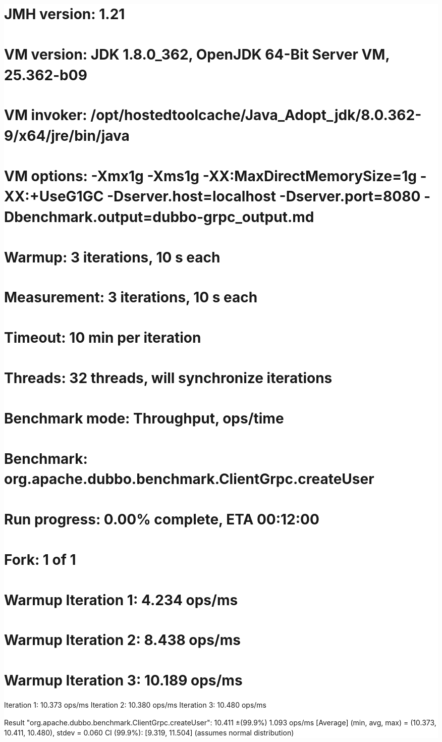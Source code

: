 # JMH version: 1.21
# VM version: JDK 1.8.0_362, OpenJDK 64-Bit Server VM, 25.362-b09
# VM invoker: /opt/hostedtoolcache/Java_Adopt_jdk/8.0.362-9/x64/jre/bin/java
# VM options: -Xmx1g -Xms1g -XX:MaxDirectMemorySize=1g -XX:+UseG1GC -Dserver.host=localhost -Dserver.port=8080 -Dbenchmark.output=dubbo-grpc_output.md
# Warmup: 3 iterations, 10 s each
# Measurement: 3 iterations, 10 s each
# Timeout: 10 min per iteration
# Threads: 32 threads, will synchronize iterations
# Benchmark mode: Throughput, ops/time
# Benchmark: org.apache.dubbo.benchmark.ClientGrpc.createUser

# Run progress: 0.00% complete, ETA 00:12:00
# Fork: 1 of 1
# Warmup Iteration   1: 4.234 ops/ms
# Warmup Iteration   2: 8.438 ops/ms
# Warmup Iteration   3: 10.189 ops/ms
Iteration   1: 10.373 ops/ms
Iteration   2: 10.380 ops/ms
Iteration   3: 10.480 ops/ms


Result "org.apache.dubbo.benchmark.ClientGrpc.createUser":
  10.411 ±(99.9%) 1.093 ops/ms [Average]
  (min, avg, max) = (10.373, 10.411, 10.480), stdev = 0.060
  CI (99.9%): [9.319, 11.504] (assumes normal distribution)
